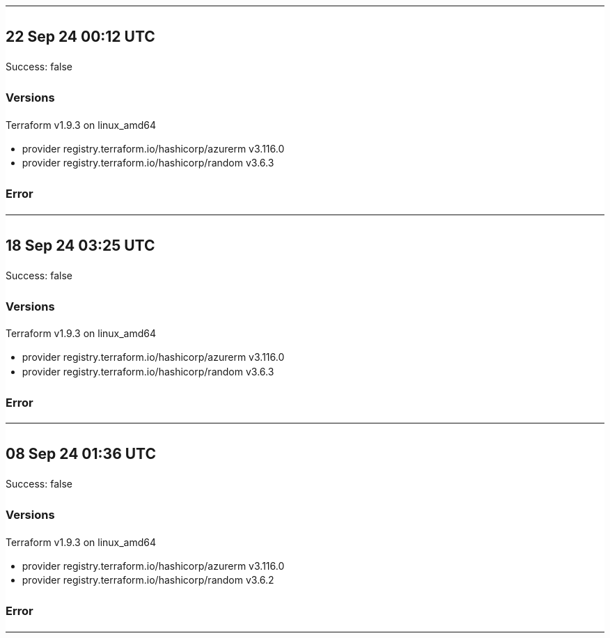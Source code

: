 
---

## 22 Sep 24 00:12 UTC

Success: false

### Versions

Terraform v1.9.3
on linux_amd64
+ provider registry.terraform.io/hashicorp/azurerm v3.116.0
+ provider registry.terraform.io/hashicorp/random v3.6.3

### Error



---

## 18 Sep 24 03:25 UTC

Success: false

### Versions

Terraform v1.9.3
on linux_amd64
+ provider registry.terraform.io/hashicorp/azurerm v3.116.0
+ provider registry.terraform.io/hashicorp/random v3.6.3

### Error



---

## 08 Sep 24 01:36 UTC

Success: false

### Versions

Terraform v1.9.3
on linux_amd64
+ provider registry.terraform.io/hashicorp/azurerm v3.116.0
+ provider registry.terraform.io/hashicorp/random v3.6.2

### Error



---
